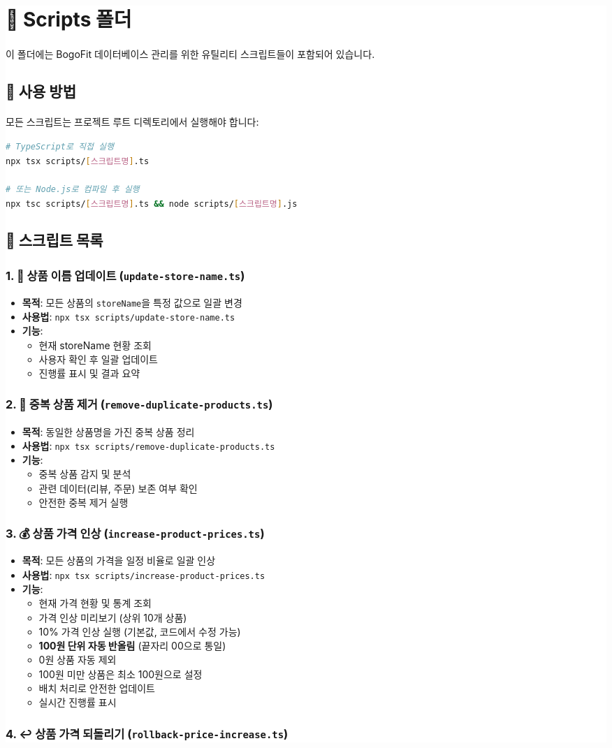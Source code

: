 # 📁 Scripts 폴더

이 폴더에는 BogoFit 데이터베이스 관리를 위한 유틸리티 스크립트들이 포함되어 있습니다.

## 🚀 사용 방법

모든 스크립트는 프로젝트 루트 디렉토리에서 실행해야 합니다:

```bash
# TypeScript로 직접 실행
npx tsx scripts/[스크립트명].ts

# 또는 Node.js로 컴파일 후 실행
npx tsc scripts/[스크립트명].ts && node scripts/[스크립트명].js
```

## 📝 스크립트 목록

### 1. 🏪 상품 이름 업데이트 (`update-store-name.ts`)

- **목적**: 모든 상품의 `storeName`을 특정 값으로 일괄 변경
- **사용법**: `npx tsx scripts/update-store-name.ts`
- **기능**:
  - 현재 storeName 현황 조회
  - 사용자 확인 후 일괄 업데이트
  - 진행률 표시 및 결과 요약

### 2. 🧹 중복 상품 제거 (`remove-duplicate-products.ts`)

- **목적**: 동일한 상품명을 가진 중복 상품 정리
- **사용법**: `npx tsx scripts/remove-duplicate-products.ts`
- **기능**:
  - 중복 상품 감지 및 분석
  - 관련 데이터(리뷰, 주문) 보존 여부 확인
  - 안전한 중복 제거 실행

### 3. 💰 상품 가격 인상 (`increase-product-prices.ts`)

- **목적**: 모든 상품의 가격을 일정 비율로 일괄 인상
- **사용법**: `npx tsx scripts/increase-product-prices.ts`
- **기능**:
  - 현재 가격 현황 및 통계 조회
  - 가격 인상 미리보기 (상위 10개 상품)
  - 10% 가격 인상 실행 (기본값, 코드에서 수정 가능)
  - **100원 단위 자동 반올림** (끝자리 00으로 통일)
  - 0원 상품 자동 제외
  - 100원 미만 상품은 최소 100원으로 설정
  - 배치 처리로 안전한 업데이트
  - 실시간 진행률 표시

### 4. ↩️ 상품 가격 되돌리기 (`rollback-price-increase.ts`)
